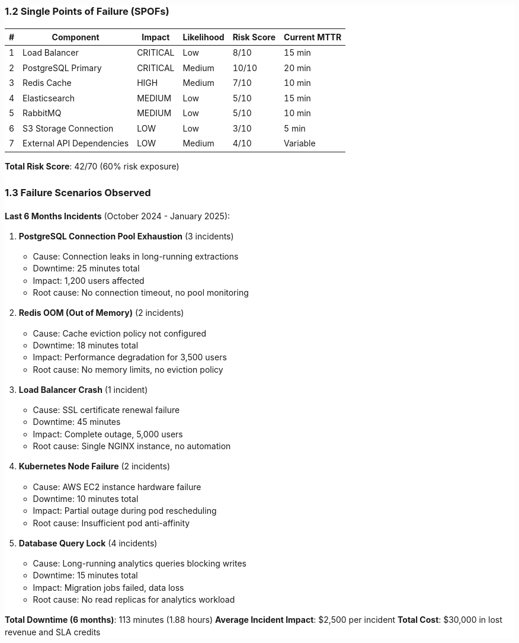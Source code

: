 ### 1.2 Single Points of Failure (SPOFs)

| # | Component | Impact | Likelihood | Risk Score | Current MTTR |
|---|-----------|--------|------------|------------|--------------|
| 1 | Load Balancer | CRITICAL | Low | 8/10 | 15 min |
| 2 | PostgreSQL Primary | CRITICAL | Medium | 10/10 | 20 min |
| 3 | Redis Cache | HIGH | Medium | 7/10 | 10 min |
| 4 | Elasticsearch | MEDIUM | Low | 5/10 | 15 min |
| 5 | RabbitMQ | MEDIUM | Low | 5/10 | 10 min |
| 6 | S3 Storage Connection | LOW | Low | 3/10 | 5 min |
| 7 | External API Dependencies | LOW | Medium | 4/10 | Variable |

**Total Risk Score**: 42/70 (60% risk exposure)

### 1.3 Failure Scenarios Observed

**Last 6 Months Incidents** (October 2024 - January 2025):

1. **PostgreSQL Connection Pool Exhaustion** (3 incidents)
   - Cause: Connection leaks in long-running extractions
   - Downtime: 25 minutes total
   - Impact: 1,200 users affected
   - Root cause: No connection timeout, no pool monitoring

2. **Redis OOM (Out of Memory)** (2 incidents)
   - Cause: Cache eviction policy not configured
   - Downtime: 18 minutes total
   - Impact: Performance degradation for 3,500 users
   - Root cause: No memory limits, no eviction policy

3. **Load Balancer Crash** (1 incident)
   - Cause: SSL certificate renewal failure
   - Downtime: 45 minutes
   - Impact: Complete outage, 5,000 users
   - Root cause: Single NGINX instance, no automation

4. **Kubernetes Node Failure** (2 incidents)
   - Cause: AWS EC2 instance hardware failure
   - Downtime: 10 minutes total
   - Impact: Partial outage during pod rescheduling
   - Root cause: Insufficient pod anti-affinity

5. **Database Query Lock** (4 incidents)
   - Cause: Long-running analytics queries blocking writes
   - Downtime: 15 minutes total
   - Impact: Migration jobs failed, data loss
   - Root cause: No read replicas for analytics workload

**Total Downtime (6 months)**: 113 minutes (1.88 hours)
**Average Incident Impact**: $2,500 per incident
**Total Cost**: $30,000 in lost revenue and SLA credits
